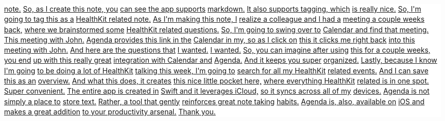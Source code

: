 [note.](https://developer.apple.com/videos/wwdc2018/videos/play/wwdc2018/103/?time=685) [So, as I create this note, you](https://developer.apple.com/videos/wwdc2018/videos/play/wwdc2018/103/?time=686) [can see the app supports](https://developer.apple.com/videos/wwdc2018/videos/play/wwdc2018/103/?time=688) [markdown.](https://developer.apple.com/videos/wwdc2018/videos/play/wwdc2018/103/?time=689) [It also supports tagging, which](https://developer.apple.com/videos/wwdc2018/videos/play/wwdc2018/103/?time=691) [is really nice.](https://developer.apple.com/videos/wwdc2018/videos/play/wwdc2018/103/?time=693) [So, I'm going to tag this as a](https://developer.apple.com/videos/wwdc2018/videos/play/wwdc2018/103/?time=694) [HealthKit related note.](https://developer.apple.com/videos/wwdc2018/videos/play/wwdc2018/103/?time=694) [As I'm making this note, I](https://developer.apple.com/videos/wwdc2018/videos/play/wwdc2018/103/?time=696) [realize a colleague and I had a](https://developer.apple.com/videos/wwdc2018/videos/play/wwdc2018/103/?time=697) [meeting a couple weeks back,](https://developer.apple.com/videos/wwdc2018/videos/play/wwdc2018/103/?time=699) [where we brainstormed some](https://developer.apple.com/videos/wwdc2018/videos/play/wwdc2018/103/?time=700) [HealthKit related questions.](https://developer.apple.com/videos/wwdc2018/videos/play/wwdc2018/103/?time=701) [So, I'm going to swing over to](https://developer.apple.com/videos/wwdc2018/videos/play/wwdc2018/103/?time=702) [Calendar and find that meeting.](https://developer.apple.com/videos/wwdc2018/videos/play/wwdc2018/103/?time=703) [This meeting with John.](https://developer.apple.com/videos/wwdc2018/videos/play/wwdc2018/103/?time=707) [Agenda provides this link in the](https://developer.apple.com/videos/wwdc2018/videos/play/wwdc2018/103/?time=710) [Calendar in my, so as I click on](https://developer.apple.com/videos/wwdc2018/videos/play/wwdc2018/103/?time=713) [this it clicks me right back](https://developer.apple.com/videos/wwdc2018/videos/play/wwdc2018/103/?time=714) [into this meeting with John.](https://developer.apple.com/videos/wwdc2018/videos/play/wwdc2018/103/?time=716) [And here are the questions that](https://developer.apple.com/videos/wwdc2018/videos/play/wwdc2018/103/?time=718) [I wanted.](https://developer.apple.com/videos/wwdc2018/videos/play/wwdc2018/103/?time=719) [I wanted.](https://developer.apple.com/videos/wwdc2018/videos/play/wwdc2018/103/?time=719) [So, you can imagine after using](https://developer.apple.com/videos/wwdc2018/videos/play/wwdc2018/103/?time=721) [this for a couple weeks, you end](https://developer.apple.com/videos/wwdc2018/videos/play/wwdc2018/103/?time=723) [up with this really great](https://developer.apple.com/videos/wwdc2018/videos/play/wwdc2018/103/?time=725) [integration with Calendar and](https://developer.apple.com/videos/wwdc2018/videos/play/wwdc2018/103/?time=726) [Agenda.](https://developer.apple.com/videos/wwdc2018/videos/play/wwdc2018/103/?time=728) [And it keeps you super](https://developer.apple.com/videos/wwdc2018/videos/play/wwdc2018/103/?time=728) [organized.](https://developer.apple.com/videos/wwdc2018/videos/play/wwdc2018/103/?time=729) [Lastly, because I know I'm going](https://developer.apple.com/videos/wwdc2018/videos/play/wwdc2018/103/?time=730) [to be doing a lot of HealthKit](https://developer.apple.com/videos/wwdc2018/videos/play/wwdc2018/103/?time=735) [talking this week, I'm going to](https://developer.apple.com/videos/wwdc2018/videos/play/wwdc2018/103/?time=737) [search for all my HealthKit](https://developer.apple.com/videos/wwdc2018/videos/play/wwdc2018/103/?time=738) [related events.](https://developer.apple.com/videos/wwdc2018/videos/play/wwdc2018/103/?time=739) [And I can save this as an](https://developer.apple.com/videos/wwdc2018/videos/play/wwdc2018/103/?time=741) [overview.](https://developer.apple.com/videos/wwdc2018/videos/play/wwdc2018/103/?time=743) [And what this does, it creates](https://developer.apple.com/videos/wwdc2018/videos/play/wwdc2018/103/?time=743) [this nice little pocket here,](https://developer.apple.com/videos/wwdc2018/videos/play/wwdc2018/103/?time=744) [where everything HealthKit](https://developer.apple.com/videos/wwdc2018/videos/play/wwdc2018/103/?time=745) [related is in one spot.](https://developer.apple.com/videos/wwdc2018/videos/play/wwdc2018/103/?time=746) [Super convenient.](https://developer.apple.com/videos/wwdc2018/videos/play/wwdc2018/103/?time=748) [The entire app is created in](https://developer.apple.com/videos/wwdc2018/videos/play/wwdc2018/103/?time=750) [Swift and it leverages iCloud,](https://developer.apple.com/videos/wwdc2018/videos/play/wwdc2018/103/?time=751) [so it syncs across all of my](https://developer.apple.com/videos/wwdc2018/videos/play/wwdc2018/103/?time=753) [devices.](https://developer.apple.com/videos/wwdc2018/videos/play/wwdc2018/103/?time=755) [Agenda is not simply a place to](https://developer.apple.com/videos/wwdc2018/videos/play/wwdc2018/103/?time=756) [store text.](https://developer.apple.com/videos/wwdc2018/videos/play/wwdc2018/103/?time=757) [Rather, a tool that gently](https://developer.apple.com/videos/wwdc2018/videos/play/wwdc2018/103/?time=758) [reinforces great note taking](https://developer.apple.com/videos/wwdc2018/videos/play/wwdc2018/103/?time=759) [habits.](https://developer.apple.com/videos/wwdc2018/videos/play/wwdc2018/103/?time=761) [Agenda is, also, available on](https://developer.apple.com/videos/wwdc2018/videos/play/wwdc2018/103/?time=762) [iOS and makes a great addition](https://developer.apple.com/videos/wwdc2018/videos/play/wwdc2018/103/?time=763) [to your productivity arsenal.](https://developer.apple.com/videos/wwdc2018/videos/play/wwdc2018/103/?time=765) [Thank you.](https://developer.apple.com/videos/wwdc2018/videos/play/wwdc2018/103/?time=767)